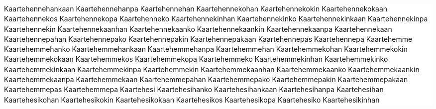 Kaartehennehankaan
Kaartehennehanpa
Kaartehennehan
Kaartehennekohan
Kaartehennekokin
Kaartehennekokaan
Kaartehennekos
Kaartehennekopa
Kaartehenneko
Kaartehennekinhan
Kaartehennekinko
Kaartehennekinkaan
Kaartehennekinpa
Kaartehennekin
Kaartehennekaanhan
Kaartehennekaanko
Kaartehennekaankin
Kaartehennekaanpa
Kaartehennekaan
Kaartehennepahan
Kaartehennepako
Kaartehennepakin
Kaartehennepakaan
Kaartehennepas
Kaartehennepa
Kaartehemme
Kaartehemmehanko
Kaartehemmehankaan
Kaartehemmehanpa
Kaartehemmehan
Kaartehemmekohan
Kaartehemmekokin
Kaartehemmekokaan
Kaartehemmekos
Kaartehemmekopa
Kaartehemmeko
Kaartehemmekinhan
Kaartehemmekinko
Kaartehemmekinkaan
Kaartehemmekinpa
Kaartehemmekin
Kaartehemmekaanhan
Kaartehemmekaanko
Kaartehemmekaankin
Kaartehemmekaanpa
Kaartehemmekaan
Kaartehemmepahan
Kaartehemmepako
Kaartehemmepakin
Kaartehemmepakaan
Kaartehemmepas
Kaartehemmepa
Kaartehesi
Kaartehesihanko
Kaartehesihankaan
Kaartehesihanpa
Kaartehesihan
Kaartehesikohan
Kaartehesikokin
Kaartehesikokaan
Kaartehesikos
Kaartehesikopa
Kaartehesiko
Kaartehesikinhan